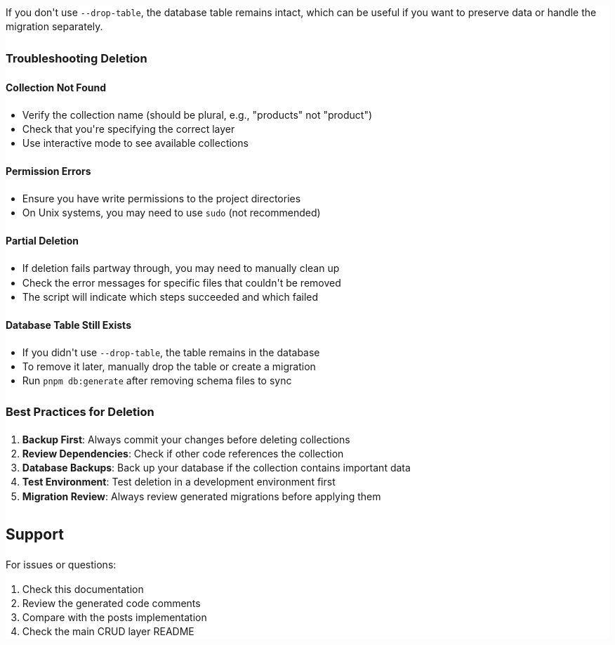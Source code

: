 If you don't use `--drop-table`, the database table remains intact, which can be useful if you want to preserve data or handle the migration separately.

### Troubleshooting Deletion

#### Collection Not Found
- Verify the collection name (should be plural, e.g., "products" not "product")
- Check that you're specifying the correct layer
- Use interactive mode to see available collections

#### Permission Errors
- Ensure you have write permissions to the project directories
- On Unix systems, you may need to use `sudo` (not recommended)

#### Partial Deletion
- If deletion fails partway through, you may need to manually clean up
- Check the error messages for specific files that couldn't be removed
- The script will indicate which steps succeeded and which failed

#### Database Table Still Exists
- If you didn't use `--drop-table`, the table remains in the database
- To remove it later, manually drop the table or create a migration
- Run `pnpm db:generate` after removing schema files to sync

### Best Practices for Deletion

1. **Backup First**: Always commit your changes before deleting collections
2. **Review Dependencies**: Check if other code references the collection
3. **Database Backups**: Back up your database if the collection contains important data
4. **Test Environment**: Test deletion in a development environment first
5. **Migration Review**: Always review generated migrations before applying them

## Support

For issues or questions:
1. Check this documentation
2. Review the generated code comments
3. Compare with the posts implementation
4. Check the main CRUD layer README
